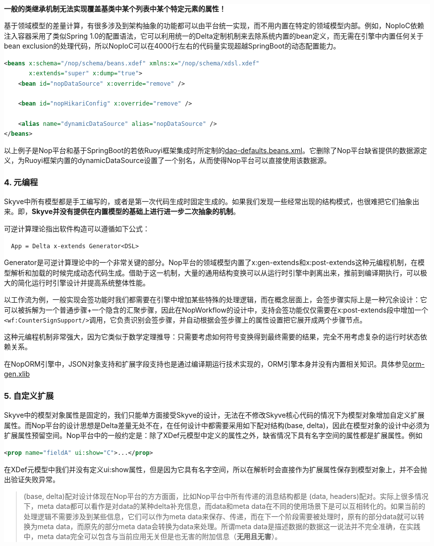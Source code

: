 **一般的类继承机制无法实现覆盖基类中某个列表中某个特定元素的属性！**

基于领域模型的差量计算，有很多涉及到架构抽象的功能都可以由平台统一实现，而不用内置在特定的领域模型内部。例如，NopIoC依赖注入容器采用了类似Spring 1.0的配置语法，它可以利用统一的Delta定制机制来去除系统内置的bean定义，而无需在引擎中内置任何关于bean exclusion的处理代码，所以NopIoC可以在4000行左右的代码量实现超越SpringBoot的动态配置能力。

```xml
<beans x:schema="/nop/schema/beans.xdef" xmlns:x="/nop/schema/xdsl.xdef"
       x:extends="super" x:dump="true">
    <bean id="nopDataSource" x:override="remove" />

    <bean id="nopHikariConfig" x:override="remove" />

    <alias name="dynamicDataSource" alias="nopDataSource" />
</beans>
```

以上例子是Nop平台和基于SpringBoot的若依Ruoyi框架集成时所定制的[dao-defaults.beans.xml](https://gitee.com/canonical-entropy/nop-for-ruoyi/blob/master/ruoyi-admin/src/main/resources/_vfs/_delta/default/nop/dao/beans/dao-defaults.beans.xml)。它删除了Nop平台缺省提供的数据源定义，为Ruoyi框架内置的dynamicDataSource设置了一个别名，从而使得Nop平台可以直接使用该数据源。

### 4. 元编程

Skyve中所有模型都是手工编写的，或者是第一次代码生成时固定生成的。如果我们发现一些经常出现的结构模式，也很难把它们抽象出来。即，**Skyve并没有提供在内置模型的基础上进行进一步二次抽象的机制**。

可逆计算理论指出软件构造可以遵循如下公式：

```
  App = Delta x-extends Generator<DSL>
```

Generator是可逆计算理论中的一个非常关键的部分。Nop平台的领域模型内置了x:gen-extends和x:post-extends这种元编程机制，在模型解析和加载的时候完成动态代码生成。借助于这一机制，大量的通用结构变换可以从运行时引擎中剥离出来，推前到编译期执行，可以极大的简化运行时引擎设计并提高系统整体性能。

以工作流为例，一般实现会签功能时我们都需要在引擎中增加某些特殊的处理逻辑，而在概念层面上，会签步骤实际上是一种冗余设计：它可以被拆解为一个普通步骤+一个隐含的汇聚步骤，因此在NopWorkflow的设计中，支持会签功能仅仅需要在x:post-extends段中增加一个`<wf:CounterSignSupport/>`调用，它负责识别会签步骤，并自动根据会签步骤上的属性设置把它展开成两个步骤节点。

这种元编程机制非常强大，因为它类似于数学定理推导：只需要考虑如何符号变换得到最终需要的结果，完全不用考虑复杂的运行时状态依赖关系。

在NopORM引擎中，JSON对象支持和扩展字段支持也是通过编译期运行技术实现的，ORM引擎本身并没有内置相关知识。具体参见[orm-gen.xlib](https://gitee.com/canonical-entropy/nop-entropy/blob/master/nop-orm/src/main/resources/_vfs/nop/orm/xlib/orm-gen.xlib)

### 5. 自定义扩展

Skyve中的模型对象属性是固定的，我们只能单方面接受Skyve的设计，无法在不修改Skyve核心代码的情况下为模型对象增加自定义扩展属性。而Nop平台的设计思想是Delta差量无处不在，在任何设计中都需要采用如下配对结构(base, delta)，因此在模型对象的设计中必须为扩展属性预留空间。Nop平台中的一般约定是：除了XDef元模型中定义的属性之外，缺省情况下具有名字空间的属性都是扩展属性。例如

```xml
<prop name="fieldA" ui:show="C">...</prop>
```

在XDef元模型中我们并没有定义ui:show属性，但是因为它具有名字空间，所以在解析时会直接作为扩展属性保存到模型对象上，并不会抛出验证失败异常。

> (base, delta)配对设计体现在Nop平台的方方面面，比如Nop平台中所有传递的消息结构都是 (data, headers)配对。实际上很多情况下，meta data都可以看作是对data的某种delta补充信息，而data和meta data在不同的使用场景下是可以互相转化的。如果当前的处理逻辑不需要涉及到某些信息，它们可以作为meta data来保存、传递，而在下一个阶段需要被处理时，原有的部分data就可以转换为meta data，而原先的部分meta data会转换为data来处理。所谓meta data是描述数据的数据这一说法并不完全准确，在实践中，meta data完全可以包含与当前应用无关但是也无害的附加信息（**无用且无害**）。
